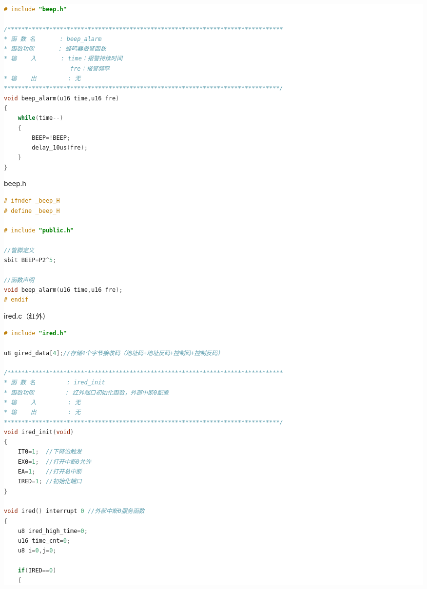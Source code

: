 ```cpp
# include "beep.h"

/*******************************************************************************
* 函 数 名       : beep_alarm
* 函数功能		 : 蜂鸣器报警函数
* 输    入       : time：报警持续时间
				   fre：报警频率
* 输    出    	 : 无
*******************************************************************************/
void beep_alarm(u16 time,u16 fre)
{
	while(time--)
	{
		BEEP=!BEEP;
		delay_10us(fre);	
	}		
}
```

beep.h

```cpp
# ifndef _beep_H
# define _beep_H

# include "public.h"

//管脚定义
sbit BEEP=P2^5;

//函数声明
void beep_alarm(u16 time,u16 fre);
# endif

```

ired.c（红外）

```cpp
# include "ired.h"

u8 gired_data[4];//存储4个字节接收码（地址码+地址反码+控制码+控制反码）

/*******************************************************************************
* 函 数 名         : ired_init
* 函数功能		   : 红外端口初始化函数，外部中断0配置 
* 输    入         : 无
* 输    出         : 无
*******************************************************************************/
void ired_init(void)
{
	IT0=1;	//下降沿触发
	EX0=1;	//打开中断0允许
	EA=1;	//打开总中断
	IRED=1;	//初始化端口
}

void ired() interrupt 0	//外部中断0服务函数
{
	u8 ired_high_time=0;
	u16 time_cnt=0;
	u8 i=0,j=0;

	if(IRED==0)
	{
```